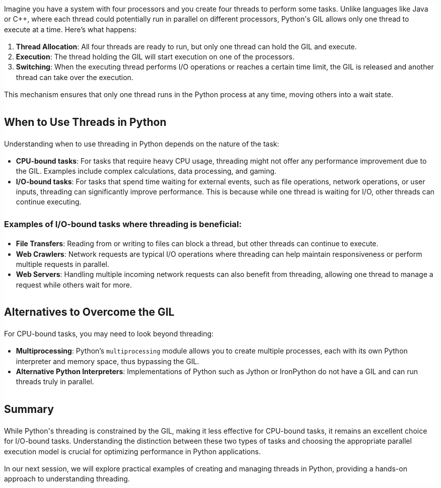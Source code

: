 Imagine you have a system with four processors and you create four threads to perform some tasks. Unlike languages like Java or C++, where each thread could potentially run in parallel on different processors, Python's GIL allows only one thread to execute at a time. Here’s what happens:

1. **Thread Allocation**: All four threads are ready to run, but only one thread can hold the GIL and execute.
2. **Execution**: The thread holding the GIL will start execution on one of the processors.
3. **Switching**: When the executing thread performs I/O operations or reaches a certain time limit, the GIL is released and another thread can take over the execution.

This mechanism ensures that only one thread runs in the Python process at any time, moving others into a wait state.

## When to Use Threads in Python

Understanding when to use threading in Python depends on the nature of the task:

- **CPU-bound tasks**: For tasks that require heavy CPU usage, threading might not offer any performance improvement due to the GIL. Examples include complex calculations, data processing, and gaming.
- **I/O-bound tasks**: For tasks that spend time waiting for external events, such as file operations, network operations, or user inputs, threading can significantly improve performance. This is because while one thread is waiting for I/O, other threads can continue executing.

### Examples of I/O-bound tasks where threading is beneficial:

- **File Transfers**: Reading from or writing to files can block a thread, but other threads can continue to execute.
- **Web Crawlers**: Network requests are typical I/O operations where threading can help maintain responsiveness or perform multiple requests in parallel.
- **Web Servers**: Handling multiple incoming network requests can also benefit from threading, allowing one thread to manage a request while others wait for more.

## Alternatives to Overcome the GIL

For CPU-bound tasks, you may need to look beyond threading:

- **Multiprocessing**: Python’s `multiprocessing` module allows you to create multiple processes, each with its own Python interpreter and memory space, thus bypassing the GIL.
- **Alternative Python Interpreters**: Implementations of Python such as Jython or IronPython do not have a GIL and can run threads truly in parallel.

## Summary

While Python's threading is constrained by the GIL, making it less effective for CPU-bound tasks, it remains an excellent choice for I/O-bound tasks. Understanding the distinction between these two types of tasks and choosing the appropriate parallel execution model is crucial for optimizing performance in Python applications.

In our next session, we will explore practical examples of creating and managing threads in Python, providing a hands-on approach to understanding threading.
